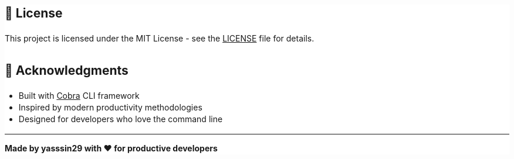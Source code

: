 ## 📄 License

This project is licensed under the MIT License - see the [LICENSE](LICENSE) file for details.

## 🙏 Acknowledgments

- Built with [Cobra](https://github.com/spf13/cobra) CLI framework
- Inspired by modern productivity methodologies
- Designed for developers who love the command line

---

**Made by yasssin29 with ❤️ for productive developers**